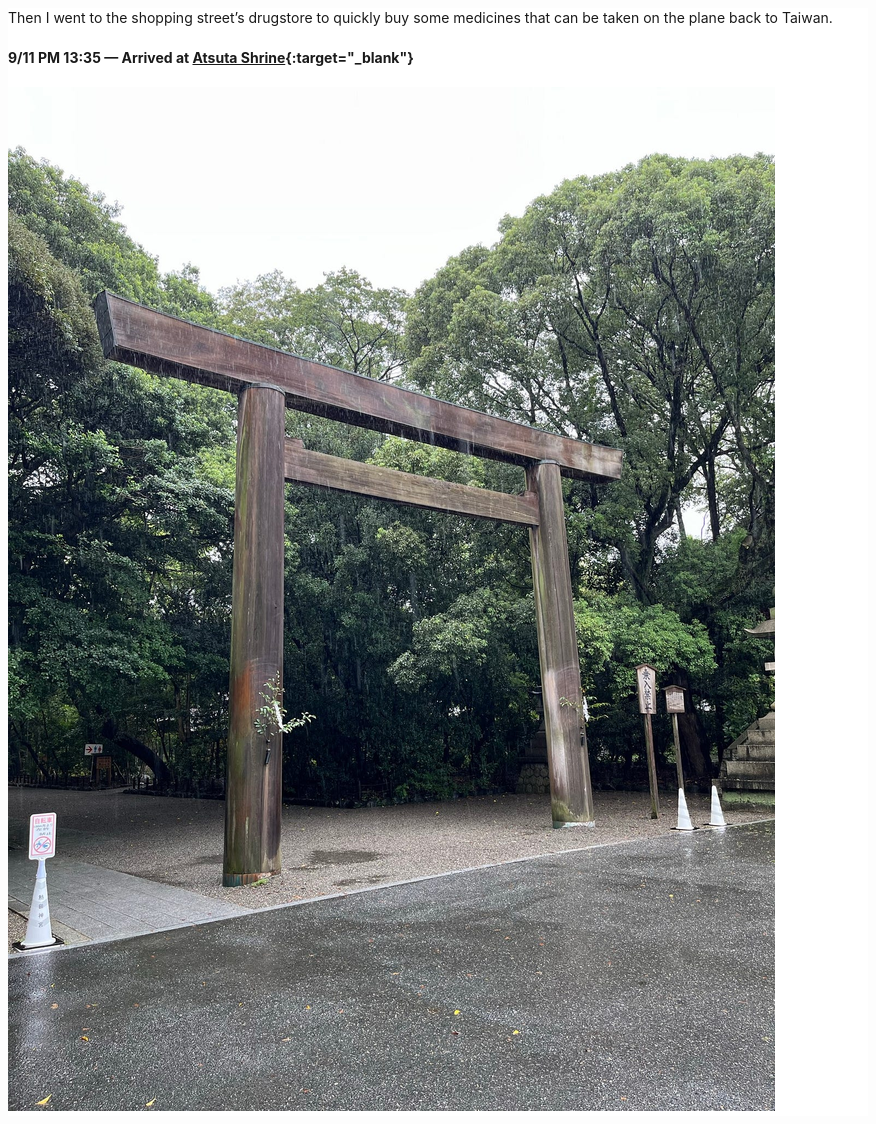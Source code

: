 Then I went to the shopping street’s drugstore to quickly buy some medicines that can be taken on the plane back to Taiwan.

#### 9/11 PM 13:35 — Arrived at [Atsuta Shrine](https://maps.app.goo.gl/VhuvdRMq2R59sted7){:target="_blank"}

![](/assets/7b8a0563c157/1*LO20Srhkqp684_gIe34Akw.jpeg)
